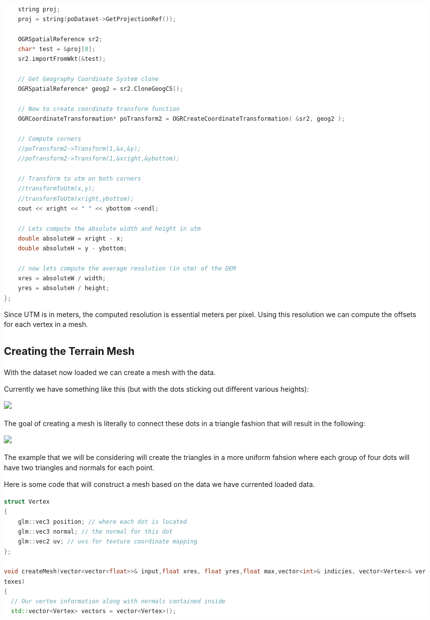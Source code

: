 ``` c++
    string proj;
    proj = string(poDataset->GetProjectionRef());

    OGRSpatialReference sr2;
    char* test = &proj[0];
    sr2.importFromWkt(&test);
    
    // Get Geography Coordinate System clone
    OGRSpatialReference* geog2 = sr2.CloneGeogCS(); 

    // Now to create coordinate transform function
    OGRCoordinateTransformation* poTransform2 = OGRCreateCoordinateTransformation( &sr2, geog2 );

    // Compute corners
    //poTransform2->Transform(1,&x,&y);
    //poTransform2->Transform(1,&xright,&ybottom);

    // Transform to utm on both corners
    //transformToUtm(x,y);
    //transformToUtm(xright,ybottom);
    cout << xright << " " << ybottom <<endl;
    
    // Lets compute the absolute width and height in utm
    double absoluteW = xright - x;
    double absoluteH = y - ybottom;

    // now lets compute the average resolution (in utm) of the DEM
    xres = absoluteW / width;
    yres = absoluteH / height;
};
```
Since UTM is in meters, the computed resolution is essential meters per pixel. Using this resolution we can compute the offsets for each vertex in a mesh.


**Creating the Terrain Mesh**
-----
With the dataset now loaded we can create a mesh with the data.

Currently we have something like this (but with the dots sticking out different various heights):

<img src="http://www.appladesign.net/domains/create/documents/dots_266.png" width="400">

The goal of creating a mesh is literally to connect these dots in a triangle fashion that will result in the following:

<img src="http://orig01.deviantart.net/2f81/f/2007/264/e/a/terrain_mesh_by_sordith.jpg" width="400">

The example that we will be considering will create the triangles in a more uniform fahsion where each group of four dots will have two triangles and normals for each point.

Here is some code that will construct a mesh based on the data we have currented loaded data.
```c++
struct Vertex
{
    glm::vec3 position; // where each dot is located
    glm::vec3 normal; // the normal for this dot
    glm::vec2 uv; // uvs for texture coordinate mapping
};

void createMesh(vector<vector<float>>& input,float xres, float yres,float max,vector<int>& indicies, vector<Vertex>& vertexes)
{
  // Our vertex information along with normals contained inside
  std::vector<Vertex> vectors = vector<Vertex>();
```